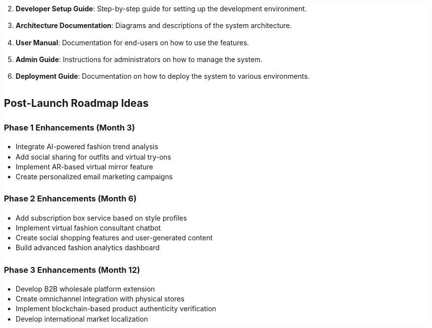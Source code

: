 2. **Developer Setup Guide**: Step-by-step guide for setting up the development environment.

3. **Architecture Documentation**: Diagrams and descriptions of the system architecture.

4. **User Manual**: Documentation for end-users on how to use the features.

5. **Admin Guide**: Instructions for administrators on how to manage the system.

6. **Deployment Guide**: Documentation on how to deploy the system to various environments.

## Post-Launch Roadmap Ideas

### Phase 1 Enhancements (Month 3)
- Integrate AI-powered fashion trend analysis
- Add social sharing for outfits and virtual try-ons
- Implement AR-based virtual mirror feature
- Create personalized email marketing campaigns

### Phase 2 Enhancements (Month 6)
- Add subscription box service based on style profiles
- Implement virtual fashion consultant chatbot
- Create social shopping features and user-generated content
- Build advanced fashion analytics dashboard

### Phase 3 Enhancements (Month 12)
- Develop B2B wholesale platform extension
- Create omnichannel integration with physical stores
- Implement blockchain-based product authenticity verification
- Develop international market localization
